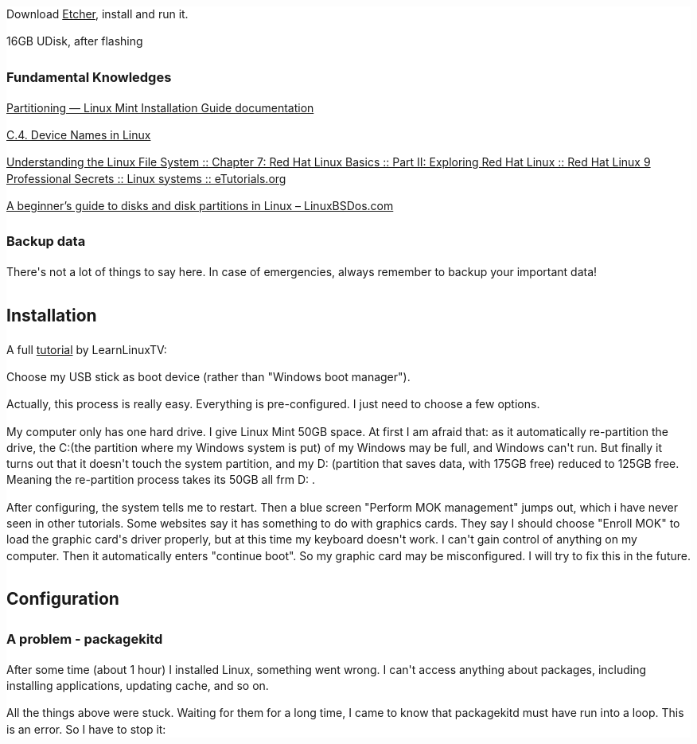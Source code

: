 Download [Etcher](https://etcher.io/), install and run it.

  
  16GB UDisk, after flashing

### Fundamental Knowledges

[Partitioning — Linux Mint Installation Guide documentation](https://linuxmint-installation-guide.readthedocs.io/en/latest/partitioning.html)

[C.4. Device Names in Linux](https://www.debian.org/releases/wheezy/amd64/apcs04.html.en)

[Understanding the Linux File System :: Chapter 7: Red Hat Linux Basics :: Part II: Exploring Red Hat Linux :: Red Hat Linux 9 Professional Secrets :: Linux systems :: eTutorials.org](http://etutorials.org/Linux+systems/red+hat+linux+9+professional+secrets/Part+II+Exploring+Red+Hat+Linux/Chapter+7+Red+Hat+Linux+Basics/Understanding+the+Linux+File+System/)

[A beginner’s guide to disks and disk partitions in Linux – LinuxBSDos.com](https://linuxbsdos.com/2014/11/08/a-beginners-guide-to-disks-and-disk-partitions-in-linux/)

### Backup data

There's not a lot of things to say here. In case of emergencies, always remember to backup your important data!

## Installation

A full [tutorial](https://youtu.be/IzVnTSklWa0) by LearnLinuxTV:

Choose my USB stick as boot device (rather than "Windows boot manager").

Actually, this process is really easy. Everything is pre-configured. I just need to choose a few options.

My computer only has one hard drive. I give Linux Mint 50GB space. At first I am afraid that: as it automatically re-partition the drive, the C:(the partition where my Windows system is put) of my Windows may be full, and Windows can't run. But finally it turns out that it doesn't touch the system partition, and my D: (partition that saves data, with 175GB free) reduced to 125GB free. Meaning the re-partition process takes its 50GB all frm D: .

After configuring, the system tells me to restart. Then a blue screen "Perform MOK management" jumps out, which i have never seen in other tutorials. Some websites say it has something to do with graphics cards. They say I should choose "Enroll MOK" to load the graphic card's driver properly, but at this time my keyboard doesn't work. I can't gain control of anything on my computer. Then it automatically enters "continue boot". So my graphic card may be misconfigured. I will try to fix this in the future.

## Configuration

### A problem - packagekitd

After some time (about 1 hour) I installed Linux, something went wrong. I can't access anything about packages, including installing applications, updating cache, and so on.

All the things above were stuck. Waiting for them for a long time, I came to know that packagekitd must have run into a loop. This is an error. So I have to stop it:
